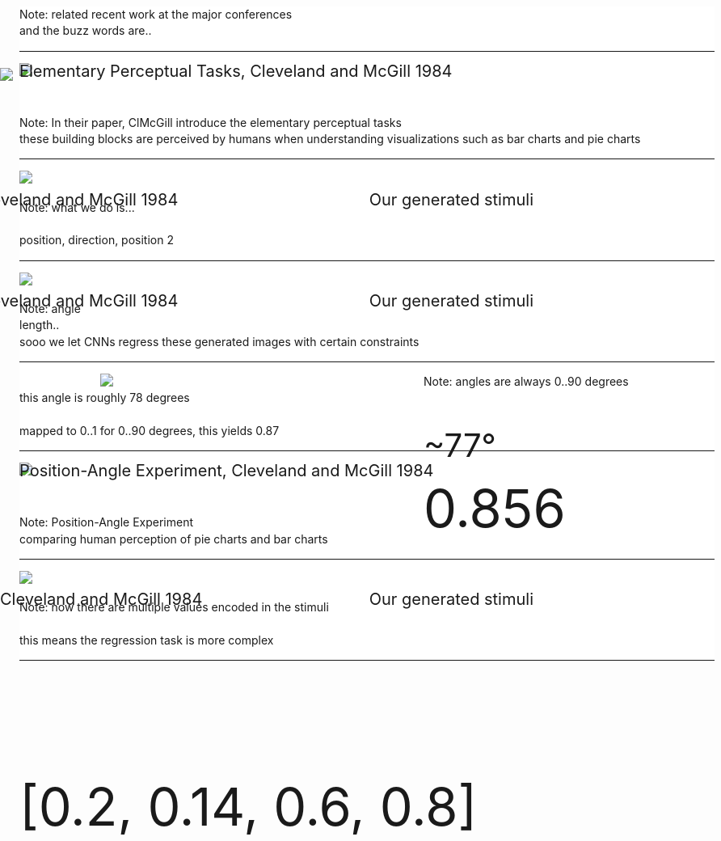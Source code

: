 Note: related recent work at the major conferences<br>and the buzz words are..

---

<img src='cleveland_mcgill/elementary_perceptual_tasks_inv.png'><br><span style='font-size:20px;position:relative;top:-25px'>Elementary Perceptual Tasks, Cleveland and McGill 1984</span>

Note: In their paper, ClMcGill introduce the elementary perceptual tasks<br>
these building blocks are perceived by humans when understanding visualizations such as bar charts and pie charts

---

<img src='cleveland_mcgill/stimuli1_inv.png'><br><span style='font-size:20px;position:absolute;left:-30px'>Cleveland and McGill 1984</span><span style='font-size:20px;position:absolute;right:300px'>Our generated stimuli</span>

Note: what we do is...<br><br>position, direction, position 2

---

<img src='cleveland_mcgill/stimuli2_inv.png'><br><span style='font-size:20px;position:absolute;left:-30px'>Cleveland and McGill 1984</span><span style='font-size:20px;position:absolute;right:300px'>Our generated stimuli</span>

Note: angle<br>length..<br>sooo we let CNNs regress these generated images with certain constraints

---

<img src='cleveland_mcgill/angle_inv.png' style='width:400px;float:left;margin-left:100px'>
<span style='position:absolute;font-size:40px;margin-top:60px'>~77&deg;</span>
<span style='position:absolute;font-size:65px;margin-top:120px'>0.856</span>


Note: angles are always 0..90 degrees<br>this angle is roughly 78 degrees<br><br>mapped to 0..1 for 0..90 degrees, this yields 0.87

---

<img src='cleveland_mcgill/position_angle_inv.png'><br><span style='font-size:20px;position:relative;top:-25px'>Position-Angle Experiment, Cleveland and McGill 1984</span>

Note: Position-Angle Experiment<br>comparing human perception of pie charts and bar charts

---

<img src='cleveland_mcgill/stimuli3_inv.png'><br><span style='font-size:20px;position:absolute;left:0px'>Cleveland and McGill 1984</span><span style='font-size:20px;position:absolute;right:300px'>Our generated stimuli</span>

Note: now there are multiple values encoded in the stimuli<br><br>this means the regression task is more complex

---


<img src='cleveland_mcgill/piechart.png' class='myimg' style='position:fixed;top:100px;left:0px;z-index:0;width:400px'>

<img src='cleveland_mcgill/piechart2.png' class='myimg fragment fade-in' data-fragment-index="2"  style='position:fixed;top:100px;left:0px;z-index:1;width:400px'>

<img src='cleveland_mcgill/piechart3.png' class='myimg fragment fade-in' data-fragment-index="3"  style='position:fixed;top:100px;left:0px;z-index:2;width:400px'>

<span class='fragment fade-in' data-fragment-index="4" style='position:absolute;font-size:65px;margin-top:120px'>[0.2, 0.14, 0.6, 0.8]</span>

